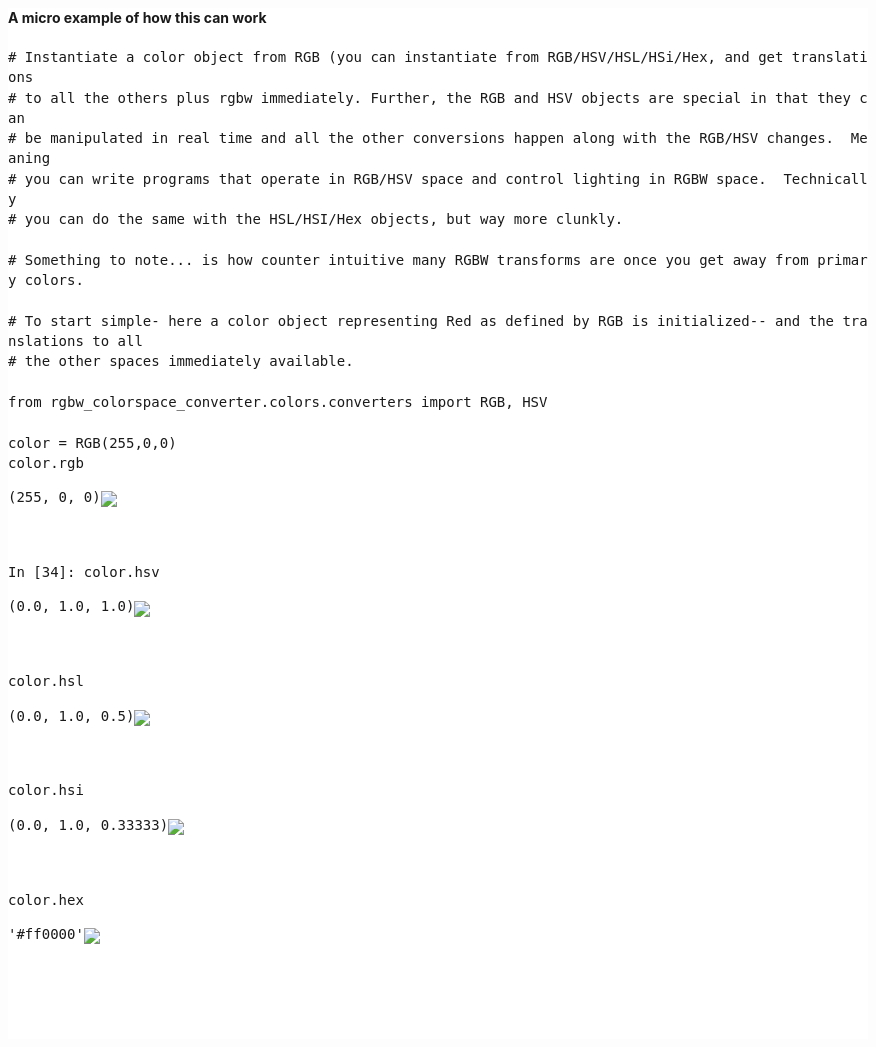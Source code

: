 
#### A micro example of how this can work

<pre>
# Instantiate a color object from RGB (you can instantiate from RGB/HSV/HSL/HSi/Hex, and get translations
# to all the others plus rgbw immediately. Further, the RGB and HSV objects are special in that they can
# be manipulated in real time and all the other conversions happen along with the RGB/HSV changes.  Meaning
# you can write programs that operate in RGB/HSV space and control lighting in RGBW space.  Technically
# you can do the same with the HSL/HSI/Hex objects, but way more clunkly.   

# Something to note... is how counter intuitive many RGBW transforms are once you get away from primary colors.

# To start simple- here a color object representing Red as defined by RGB is initialized-- and the translations to all
# the other spaces immediately available.

from rgbw_colorspace_converter.colors.converters import RGB, HSV

color = RGB(255,0,0)
color.rgb
<p valign="middle">(255, 0, 0)<a href=http://www.workwithcolor.com/color-converter-01.htm?cp=ff0000><img src="https://via.placeholder.com/47x20/ff0000/000000?text=+" valign="bottom" ></a></p>

In [34]: color.hsv
<p valign="middle">(0.0, 1.0, 1.0)<a href=http://www.workwithcolor.com/color-converter-01.htm?cp=ff0000><img src="https://via.placeholder.com/47x20/ff0000/000000?text=+" valign="bottom" ></a></p>

color.hsl
<p valign="middle">(0.0, 1.0, 0.5)<a href=http://www.workwithcolor.com/color-converter-01.htm?cp=ff0000><img src="https://via.placeholder.com/47x20/ff0000/000000?text=+" valign="bottom" ></a></p>

color.hsi
<p valign="middle">(0.0, 1.0, 0.33333)<a href=http://www.workwithcolor.com/color-converter-01.htm?cp=ff0000><img src="https://via.placeholder.com/47x20/ff0000/000000?text=+" valign="bottom" ></a></p>

color.hex
<p valign="middle">'#ff0000'<a href=http://www.workwithcolor.com/color-converter-01.htm?cp=ff0000><img src="https://via.placeholder.com/47x20/ff0000/000000?text=+" valign="bottom" ></a></p>
